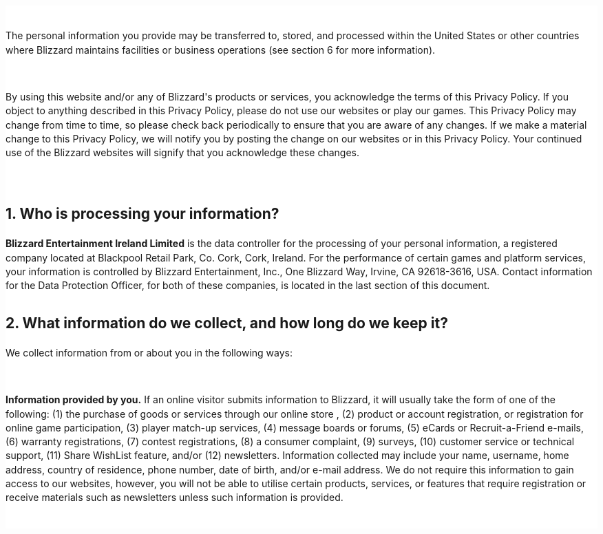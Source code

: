  

The personal information you provide may be transferred to, stored, and
processed within the United States or other countries where Blizzard
maintains facilities or business operations (see section 6 for more
information).

 

By using this website and/or any of Blizzard's products or services, you
acknowledge the terms of this Privacy Policy. If you object to anything
described in this Privacy Policy, please do not use our websites or play
our games. This Privacy Policy may change from time to time, so please
check back periodically to ensure that you are aware of any changes. If
we make a material change to this Privacy Policy, we will notify you by
posting the change on our websites or in this Privacy Policy. Your
continued use of the Blizzard websites will signify that you acknowledge
these changes.

 

## 1. Who is processing your information?

**Blizzard Entertainment Ireland Limited** is the data controller for
the processing of your personal information, a registered company
located at Blackpool Retail Park, Co. Cork, Cork, Ireland. For the
performance of certain games and platform services, your information is
controlled by Blizzard Entertainment, Inc., One Blizzard Way, Irvine, CA
92618-3616, USA. Contact information for the Data Protection Officer,
for both of these companies, is located in the last section of this
document.

## 2. What information do we collect, and how long do we keep it?

We collect information from or about you in the following ways:

 

**Information provided by you.** If an online visitor submits
information to Blizzard, it will usually take the form of one of the
following: (1) the purchase of goods or services through our online
store , (2) product or account registration, or registration for online
game participation, (3) player match-up services, (4) message boards or
forums, (5) eCards or Recruit-a-Friend e-mails, (6) warranty
registrations, (7) contest registrations, (8) a consumer complaint, (9)
surveys, (10) customer service or technical support, (11) Share WishList
feature, and/or (12) newsletters. Information collected may include your
name, username, home address, country of residence, phone number, date
of birth, and/or e-mail address. We do not require this information to
gain access to our websites, however, you will not be able to utilise
certain products, services, or features that require registration or
receive materials such as newsletters unless such information is
provided.

 